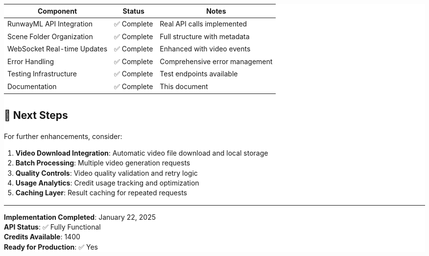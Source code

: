 | Component | Status | Notes |
|-----------|--------|-------|
| RunwayML API Integration | ✅ Complete | Real API calls implemented |
| Scene Folder Organization | ✅ Complete | Full structure with metadata |
| WebSocket Real-time Updates | ✅ Complete | Enhanced with video events |
| Error Handling | ✅ Complete | Comprehensive error management |
| Testing Infrastructure | ✅ Complete | Test endpoints available |
| Documentation | ✅ Complete | This document |

## 🔮 Next Steps

For further enhancements, consider:

1. **Video Download Integration**: Automatic video file download and local storage
2. **Batch Processing**: Multiple video generation requests
3. **Quality Controls**: Video quality validation and retry logic
4. **Usage Analytics**: Credit usage tracking and optimization
5. **Caching Layer**: Result caching for repeated requests

---

**Implementation Completed**: January 22, 2025  
**API Status**: ✅ Fully Functional  
**Credits Available**: 1400  
**Ready for Production**: ✅ Yes